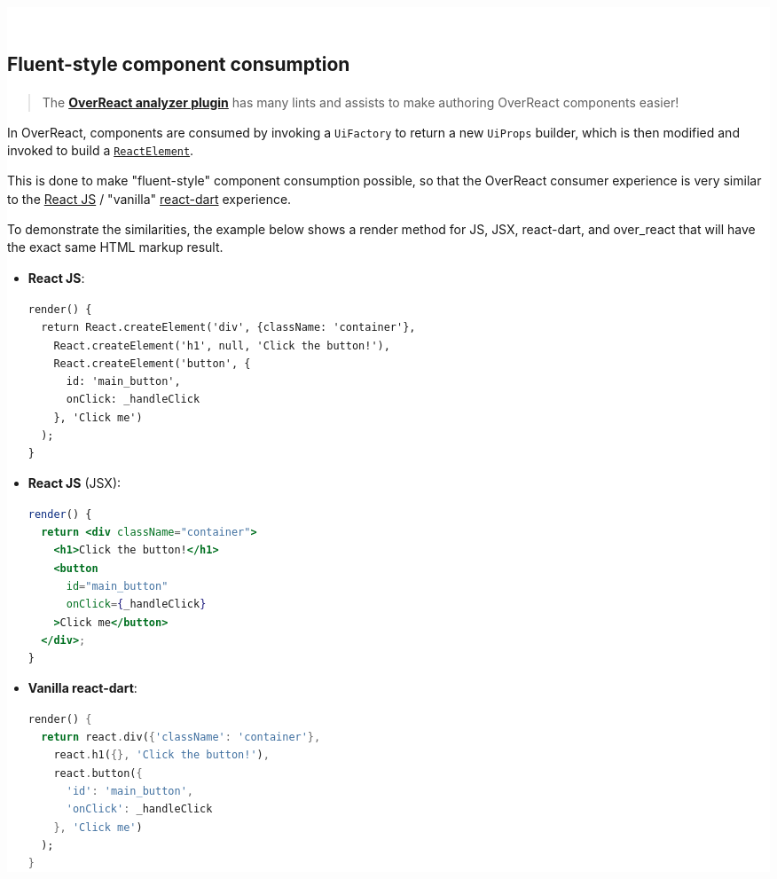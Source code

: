 &nbsp;
&nbsp;



## Fluent-style component consumption

> The **[OverReact analyzer plugin](tools/analyzer_plugin/)** has many lints and assists to make authoring OverReact components easier!

In OverReact, components are consumed by invoking a `UiFactory` to return a new `UiProps` builder, which is then modified and invoked to build a [`ReactElement`][ReactElement].

This is done to make "fluent-style" component consumption possible, so that the OverReact consumer experience is very similar to the [React JS][react-js] / "vanilla" [react-dart]
experience.

To demonstrate the similarities, the example below shows a render method for JS, JSX, react-dart, and over_react that will have the exact same HTML markup result.

* __React JS__:

  ```es6
  render() {
    return React.createElement('div', {className: 'container'},
      React.createElement('h1', null, 'Click the button!'),
      React.createElement('button', {
        id: 'main_button',
        onClick: _handleClick
      }, 'Click me')
    );
  }
  ```

* __React JS__ (JSX):

  ```jsx
  render() {
    return <div className="container">
      <h1>Click the button!</h1>
      <button
        id="main_button"
        onClick={_handleClick}
      >Click me</button>
    </div>;
  }
  ```

* __Vanilla react-dart__:

  ```dart
  render() {
    return react.div({'className': 'container'},
      react.h1({}, 'Click the button!'),
      react.button({
        'id': 'main_button',
        'onClick': _handleClick
      }, 'Click me')
    );
  }
  ```


[component demos]: https://workiva.github.io/over_react/demos
[contributing-docs]: https://github.com/Workiva/over_react/blob/master/CONTRIBUTING.md
[builder]: https://github.com/Workiva/over_react/blob/master/lib/src/builder/README.md
[annotations]: https://github.com/Workiva/over_react/blob/master/lib/src/component_declaration/annotations.dart
[annotation]: https://github.com/Workiva/over_react/blob/master/lib/src/component_declaration/annotations.dart
[component_base.dart]: https://github.com/Workiva/over_react/blob/master/lib/src/component_declaration/component_base.dart
[react-dart]: https://github.com/cleandart/react-dart
[react-js]: https://github.com/facebook/react
[react-js-tutorial]: https://reactjs.org/docs/getting-started.html
[react.Component2]: https://pub.dev/documentation/react/latest/react/Component2-class.html
[ReactElement]: https://pub.dev/documentation/react/latest/react_client.react_interop/ReactElement-class.html
[new-issue]: https://github.com/Workiva/over_react/issues/new
[gitter-chat]: https://gitter.im/over_react/Lobby
[analyzer-plugin]: tools/analyzer_plugin/